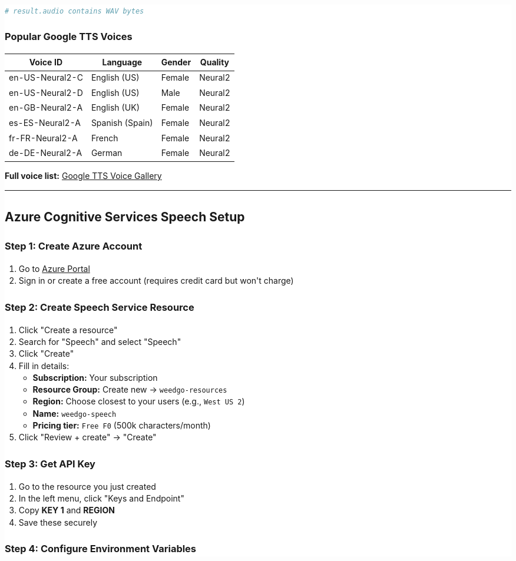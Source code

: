 ```python
# result.audio contains WAV bytes
```

### Popular Google TTS Voices

| Voice ID | Language | Gender | Quality |
|----------|----------|--------|---------|
| en-US-Neural2-C | English (US) | Female | Neural2 |
| en-US-Neural2-D | English (US) | Male | Neural2 |
| en-GB-Neural2-A | English (UK) | Female | Neural2 |
| es-ES-Neural2-A | Spanish (Spain) | Female | Neural2 |
| fr-FR-Neural2-A | French | Female | Neural2 |
| de-DE-Neural2-A | German | Female | Neural2 |

**Full voice list:** [Google TTS Voice Gallery](https://cloud.google.com/text-to-speech/docs/voices)

---

## Azure Cognitive Services Speech Setup

### Step 1: Create Azure Account

1. Go to [Azure Portal](https://portal.azure.com/)
2. Sign in or create a free account (requires credit card but won't charge)

### Step 2: Create Speech Service Resource

1. Click "Create a resource"
2. Search for "Speech" and select "Speech"
3. Click "Create"
4. Fill in details:
   - **Subscription:** Your subscription
   - **Resource Group:** Create new → `weedgo-resources`
   - **Region:** Choose closest to your users (e.g., `West US 2`)
   - **Name:** `weedgo-speech`
   - **Pricing tier:** `Free F0` (500k characters/month)
5. Click "Review + create" → "Create"

### Step 3: Get API Key

1. Go to the resource you just created
2. In the left menu, click "Keys and Endpoint"
3. Copy **KEY 1** and **REGION**
4. Save these securely

### Step 4: Configure Environment Variables
